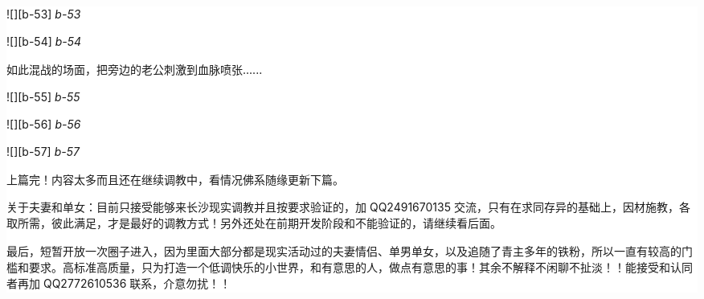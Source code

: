 ![][b-53]
_b-53_

![][b-54]
_b-54_

如此混战的场面，把旁边的老公刺激到血脉喷张......

![][b-55]
_b-55_

![][b-56]
_b-56_

![][b-57]
_b-57_

上篇完！内容太多而且还在继续调教中，看情况佛系随缘更新下篇。

关于夫妻和单女：目前只接受能够来长沙现实调教并且按要求验证的，加 QQ2491670135 交流，只有在求同存异的基础上，因材施教，各取所需，彼此满足，才是最好的调教方式！另外还处在前期开发阶段和不能验证的，请继续看后面。

最后，短暂开放一次圈子进入，因为里面大部分都是现实活动过的夫妻情侣、单男单女，以及追随了青主多年的铁粉，所以一直有较高的门槛和要求。高标准高质量，只为打造一个低调快乐的小世界，和有意思的人，做点有意思的事！其余不解释不闲聊不扯淡！！能接受和认同者再加 QQ2772610536 联系，介意勿扰！！

[a-01]:a-1.jpg
[a-011]:a-1-1.jpg
[a-02]:a-2.jpg
[a-03]:a-3.jpg
[a-04]:a-4.jpg
[b-01]:b-1.jpg
[b-02]:b-2.jpg
[b-03]:b-3.jpg
[b-04]:b-4.jpg
[b-05]:b-5.jpg
[b-06]:b-6.jpg
[b-07]:b-7.jpg
[b-08]:b-8.jpg
[b-09]:b-9.jpg
[b-10]:b-10.jpg
[b-11]:b-11.jpg
[b-12]:b-12.jpg
[b-13]:b-13.jpg
[b-14]:b-14.jpg
[b-15]:b-15.jpg
[b-16]:b-16.jpg
[b-17]:b-17.jpg
[b-18]:b-18.jpg
[b-19]:b-19.jpg
[b-20]:b-20.jpg
[b-21]:b-21.jpg
[b-22]:b-22.jpg
[b-23]:b-23.jpg
[b-24]:b-24.jpg
[b-25]:b-25.jpg
[b-26]:b-26.jpg
[b-27]:b-27.jpg
[b-28]:b-28.jpg
[b-29]:b-29.jpg
[b-30]:b-30.jpg
[b-31]:b-31.jpg
[b-32]:b-32.jpg
[b-33]:b-33.jpg
[b-34]:b-34.jpg
[b-35]:b-35.jpg